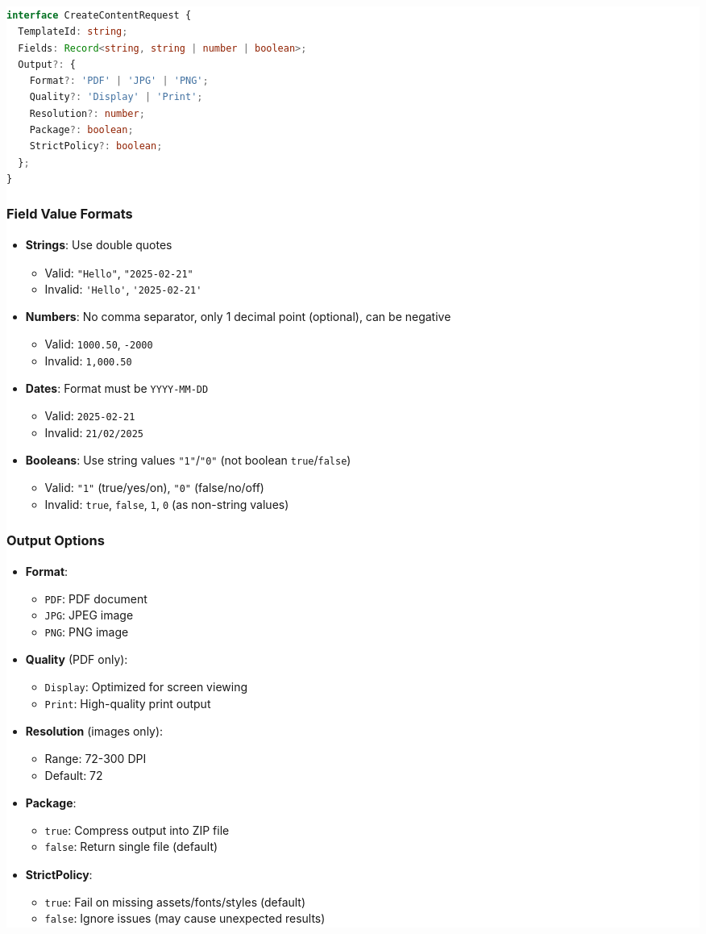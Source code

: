 ```typescript
interface CreateContentRequest {
  TemplateId: string;
  Fields: Record<string, string | number | boolean>;
  Output?: {
    Format?: 'PDF' | 'JPG' | 'PNG';
    Quality?: 'Display' | 'Print';
    Resolution?: number;
    Package?: boolean;
    StrictPolicy?: boolean;
  };
}
```

### Field Value Formats

- **Strings**: Use double quotes
  - Valid: `"Hello"`, `"2025-02-21"`
  - Invalid: `'Hello'`, `'2025-02-21'`

- **Numbers**: No comma separator, only 1 decimal point (optional), can be negative
  - Valid: `1000.50`, `-2000`
  - Invalid: `1,000.50`

- **Dates**: Format must be `YYYY-MM-DD`
  - Valid: `2025-02-21`
  - Invalid: `21/02/2025`

- **Booleans**: Use string values `"1"`/`"0"` (not boolean `true`/`false`)
  - Valid: `"1"` (true/yes/on), `"0"` (false/no/off)
  - Invalid: `true`, `false`, `1`, `0` (as non-string values)

### Output Options

- **Format**: 
  - `PDF`: PDF document
  - `JPG`: JPEG image
  - `PNG`: PNG image

- **Quality** (PDF only):
  - `Display`: Optimized for screen viewing
  - `Print`: High-quality print output

- **Resolution** (images only):
  - Range: 72-300 DPI
  - Default: 72

- **Package**:
  - `true`: Compress output into ZIP file
  - `false`: Return single file (default)

- **StrictPolicy**:
  - `true`: Fail on missing assets/fonts/styles (default)
  - `false`: Ignore issues (may cause unexpected results)
